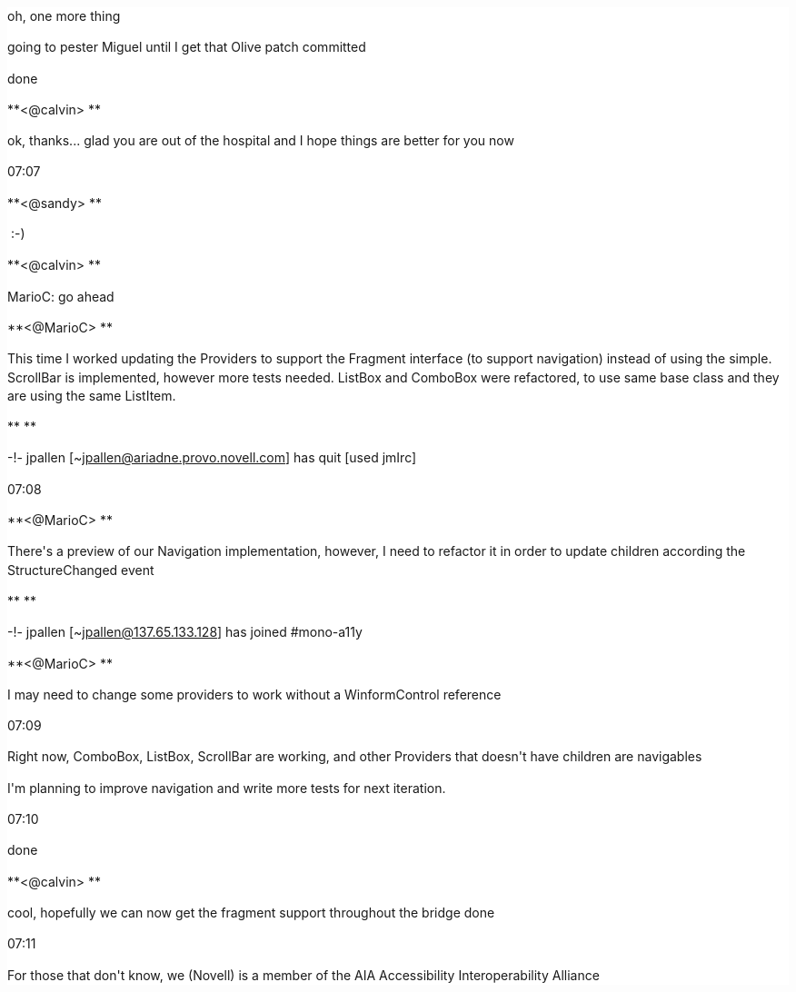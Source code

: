 oh, one more thing

going to pester Miguel until I get that Olive patch committed

done

**\<@calvin\> **

ok, thanks... glad you are out of the hospital and I hope things are better for you now

07:07

**\<@sandy\> **

 :-)

**\<@calvin\> **

MarioC: go ahead

**\<@MarioC\> **

This time I worked updating the Providers to support the Fragment interface (to support navigation) instead of using the simple. ScrollBar is implemented, however more tests needed. ListBox and ComboBox were refactored, to use same base class and they are using the same ListItem.

** **

-!- jpallen [\~jpallen@ariadne.provo.novell.com] has quit [used jmIrc]

07:08

**\<@MarioC\> **

There's a preview of our Navigation implementation, however, I need to refactor it in order to update children according the StructureChanged event

** **

-!- jpallen [\~jpallen@137.65.133.128] has joined \#mono-a11y

**\<@MarioC\> **

I may need to change some providers to work without a WinformControl reference

07:09

Right now, ComboBox, ListBox, ScrollBar are working, and other Providers that doesn't have children are navigables

I'm planning to improve navigation and write more tests for next iteration.

07:10

done

**\<@calvin\> **

cool, hopefully we can now get the fragment support throughout the bridge done

07:11

For those that don't know, we (Novell) is a member of the AIA Accessibility Interoperability Alliance
